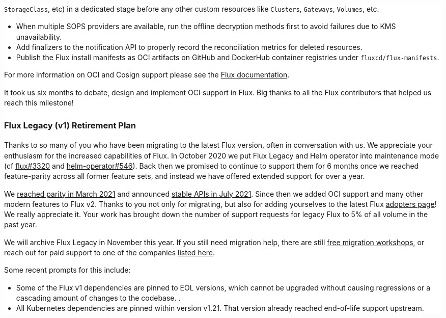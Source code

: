   `StorageClass`, etc) in a dedicated stage before any other custom
  resources like `Clusters`, `Gateways`, `Volumes`, etc.
- When multiple SOPS providers are available, run the offline
  decryption methods first to avoid failures due to KMS
  unavailability.
- Add finalizers to the notification API to properly record the
  reconciliation metrics for deleted resources.
- Publish the Flux install manifests as OCI artifacts on GitHub and
  DockerHub container registries under `fluxcd/flux-manifests`.

For more information on OCI and Cosign support please see the [Flux
documentation](/docs/cheatsheets/oci-artifacts/#signing-and-verification).

It took us six months to debate, design and implement OCI support in
Flux. Big thanks to all the Flux contributors that helped us reach this
milestone!

### Flux Legacy (v1) Retirement Plan

Thanks to so many of you who have been migrating to the latest Flux
version, often in conversation with us. We appreciate your enthusiasm
for the increased capabilities of Flux. In October 2020 we put Flux
Legacy and Helm operator into maintenance mode (cf
[flux\#3320](https://github.com/fluxcd/flux/issues/3320)
and
[helm-operator\#546](https://github.com/fluxcd/helm-operator/issues/546)).
Back then we promised to continue to support them for 6 months once we
reached feature-parity across all former feature sets, and instead we
have offered extended support for over a year.

We [reached parity in March
2021](/blog/2021/03/march-2021-update/#feature-parity---what-is-this)
and announced [stable APIs in July
2021](/blog/2021/07/july-2021-update/#from-now-on-flux-apis-will-be-stable).
Since then we added OCI support and many other modern features to Flux
v2. Thanks to you not only for migrating, but also for adding yourselves
to the latest Flux [adopters page](/adopters/)! We really appreciate
it. Your work has brought down the number of support requests for legacy
Flux to 5% of all volume in the past year.

We will archive Flux Legacy in November this year. If you still need
migration help, there are still [free migration
workshops](https://bit.ly/FluxMigrationSurvey), or reach out for paid
support to one of the companies [listed
here](https://fluxcd.io/support/#my-employer-needs-additional-help).

Some recent prompts for this include:

- Some of the Flux v1 dependencies are pinned to EOL versions, which
  cannot be upgraded without causing regressions or a cascading
  amount of changes to the codebase. .
- All Kubernetes dependencies are pinned within version v1.21. That
  version already reached end-of-life support upstream.
